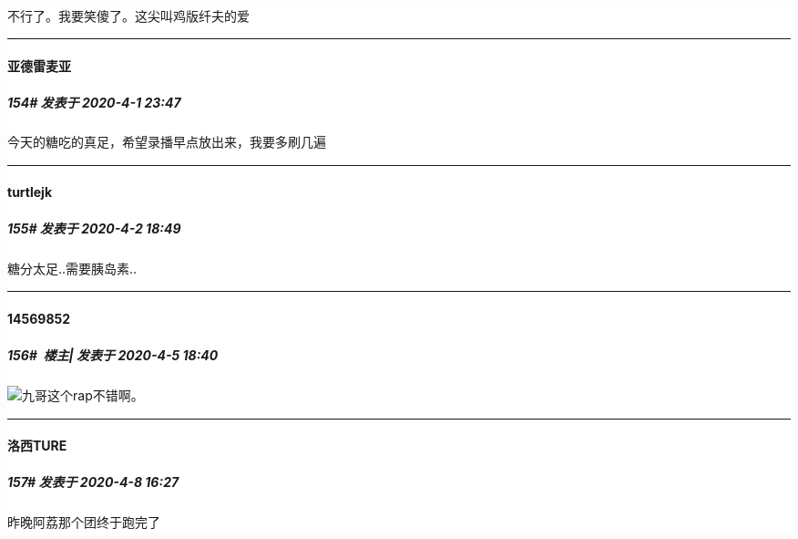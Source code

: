 不行了。我要笑傻了。这尖叫鸡版纤夫的爱







-----

####  亚德雷麦亚  
##### 154#       发表于 2020-4-1 23:47




今天的糖吃的真足，希望录播早点放出来，我要多刷几遍







-----

####  turtlejk  
##### 155#       发表于 2020-4-2 18:49




糖分太足..需要胰岛素..







-----

####  14569852  
##### 156#         楼主| 发表于 2020-4-5 18:40





<img src="https://static.saraba1st.com/image/smiley/face2017/053.png" referrerpolicy="no-referrer">九哥这个rap不错啊。







-----

####  洛西TURE  
##### 157#       发表于 2020-4-8 16:27




昨晚阿荔那个团终于跑完了




